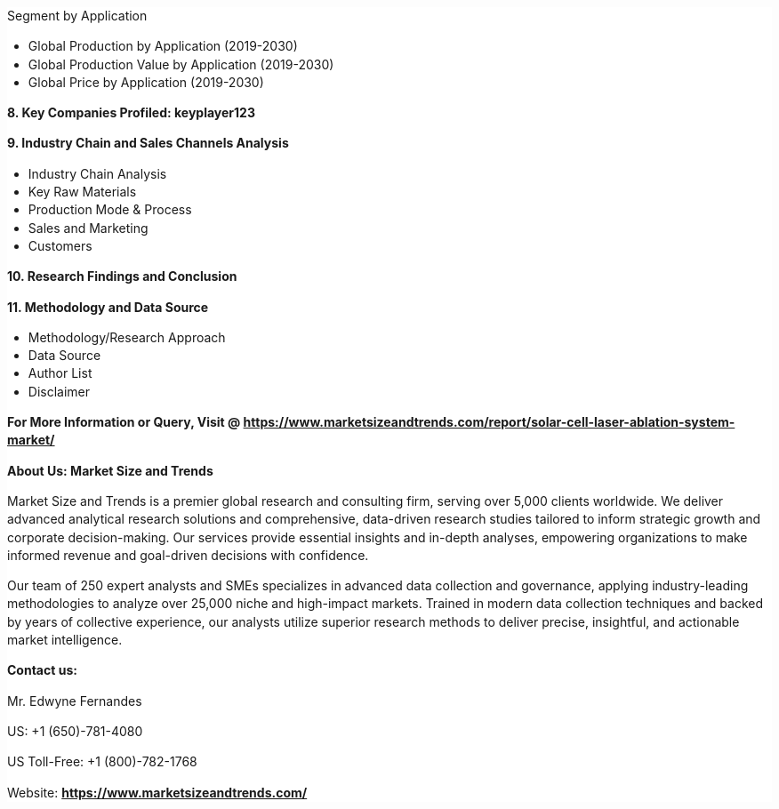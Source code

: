 Segment by Application</strong></p><ul><li>Global Production by Application (2019-2030)</li><li>Global Production Value by Application (2019-2030)</li><li>Global Price by Application (2019-2030)</li></ul><p><strong>8. Key Companies Profiled: keyplayer123</strong></p><p><strong>9. Industry Chain and Sales Channels Analysis</strong></p><ul><li>Industry Chain Analysis</li><li>Key Raw Materials</li><li>Production Mode &amp; Process</li><li>Sales and Marketing</li><li>Customers</li></ul><p><strong>10. Research Findings and Conclusion</strong></p><p><strong>11. Methodology and Data Source</strong></p><ul><li>Methodology/Research Approach</li><li>Data Source</li><li>Author List</li><li>Disclaimer</li></ul></p><p><strong>For More Information or Query, Visit @ <a href="https://www.marketsizeandtrends.com/report/solar-cell-laser-ablation-system-market/">https://www.marketsizeandtrends.com/report/solar-cell-laser-ablation-system-market/</a></strong></p><p><strong>About Us: Market Size and Trends</strong></p><p>Market Size and Trends is a premier global research and consulting firm, serving over 5,000 clients worldwide. We deliver advanced analytical research solutions and comprehensive, data-driven research studies tailored to inform strategic growth and corporate decision-making. Our services provide essential insights and in-depth analyses, empowering organizations to make informed revenue and goal-driven decisions with confidence.</p><p>Our team of 250 expert analysts and SMEs specializes in advanced data collection and governance, applying industry-leading methodologies to analyze over 25,000 niche and high-impact markets. Trained in modern data collection techniques and backed by years of collective experience, our analysts utilize superior research methods to deliver precise, insightful, and actionable market intelligence.</p><p><strong>Contact us:</strong></p><p>Mr. Edwyne Fernandes</p><p>US: +1 (650)-781-4080</p><p>US Toll-Free: +1 (800)-782-1768</p><p>Website: <strong><a href="https://www.marketsizeandtrends.com/">https://www.marketsizeandtrends.com/</a></strong></p>
